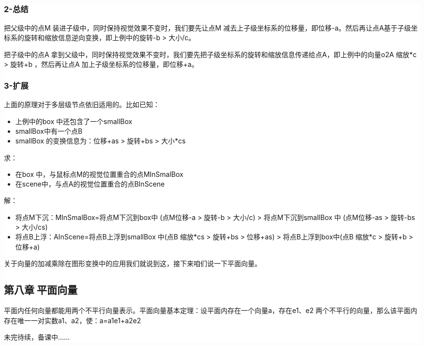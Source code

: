 

### 2-总结

把父级中的点M 装进子级中，同时保持视觉效果不变时，我们要先让点M 减去上子级坐标系的位移量，即位移-a。然后再让点A基于子级坐标系的旋转和缩放信息逆向变换，即上例中的旋转-b > 大小/c。

把子级中的点A 拿到父级中，同时保持视觉效果不变时，我们要先把子级坐标系的旋转和缩放信息传递给点A，即上例中的向量o2A 缩放*c > 旋转+b ，然后再让点A 加上子级坐标系的位移量，即位移+a。



### 3-扩展

上面的原理对于多层级节点依旧适用的。比如已知：

- 上例中的box 中还包含了一个smallBox
- smallBox中有一个点B
- smallBox 的变换信息为：位移+as > 旋转+bs > 大小*cs

求：

- 在box 中，与鼠标点M的视觉位置重合的点MInSmalBox
- 在scene中，与点A的视觉位置重合的点BInScene

解：

- 将点M下沉：MInSmalBox=将点M下沉到box中 (点M位移-a > 旋转-b > 大小/c) > 将点M下沉到smallBox 中 (点M位移-as > 旋转-bs > 大小/cs) 
- 将点B上浮：AInScene=将点B上浮到smallBox 中(点B 缩放\*cs > 旋转+bs > 位移+as) > 将点B上浮到box中(点B 缩放*c > 旋转+b > 位移+a)



关于向量的加减乘除在图形变换中的应用我们就说到这，接下来咱们说一下平面向量。





## 第八章 平面向量

平面内任何向量都能用两个不平行向量表示。平面向量基本定理：设平面内存在一个向量a，存在e1、e2 两个不平行的向量，那么该平面内存在唯一一对实数a1、a2，使：a=a1e1+a2e2





























未完待续，备课中……

















